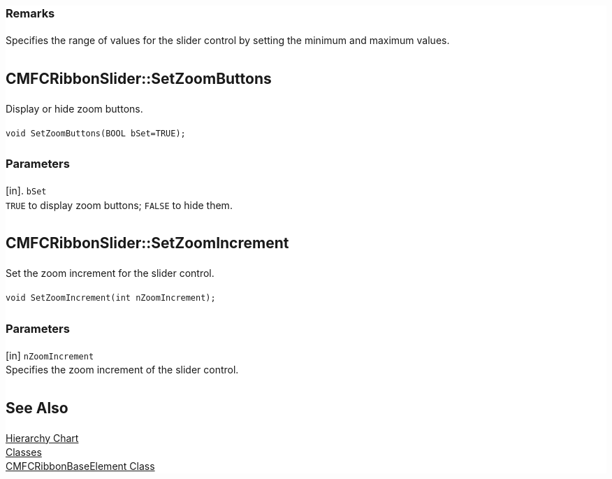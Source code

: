 ### Remarks  
 Specifies the range of values for the slider control by setting the minimum and maximum values.  
  
##  <a name="cmfcribbonslider__setzoombuttons"></a>  CMFCRibbonSlider::SetZoomButtons  
 Display or hide zoom buttons.  
  
```  
void SetZoomButtons(BOOL bSet=TRUE);
```  
  
### Parameters  
 [in]. `bSet`  
 `TRUE` to display zoom buttons; `FALSE` to hide them.  
  
##  <a name="cmfcribbonslider__setzoomincrement"></a>  CMFCRibbonSlider::SetZoomIncrement  
 Set the zoom increment for the slider control.  
  
```  
void SetZoomIncrement(int nZoomIncrement);
```  
  
### Parameters  
 [in] `nZoomIncrement`  
 Specifies the zoom increment of the slider control.  
  
## See Also  
 [Hierarchy Chart](../../mfc/hierarchy-chart.md)   
 [Classes](../../mfc/reference/mfc-classes.md)   
 [CMFCRibbonBaseElement Class](../../mfc/reference/cmfcribbonbaseelement-class.md)
